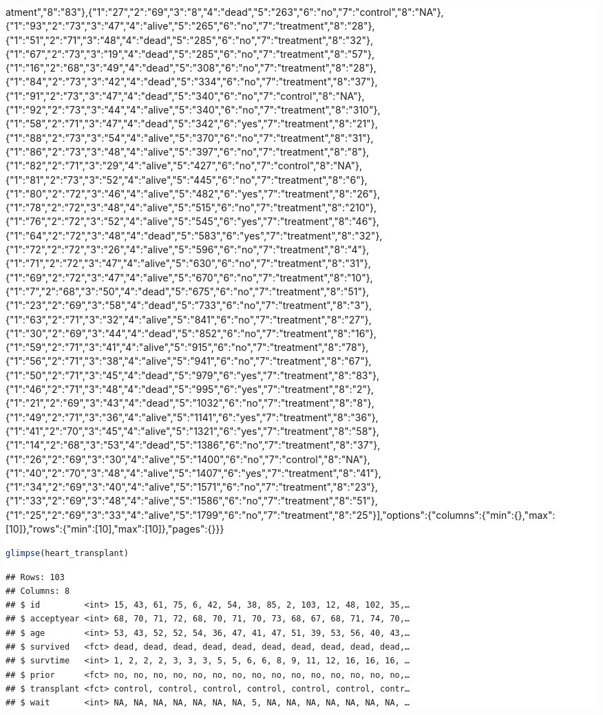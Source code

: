 atment","8":"83"},{"1":"27","2":"69","3":"8","4":"dead","5":"263","6":"no","7":"control","8":"NA"},{"1":"93","2":"73","3":"47","4":"alive","5":"265","6":"no","7":"treatment","8":"28"},{"1":"51","2":"71","3":"48","4":"dead","5":"285","6":"no","7":"treatment","8":"32"},{"1":"67","2":"73","3":"19","4":"dead","5":"285","6":"no","7":"treatment","8":"57"},{"1":"16","2":"68","3":"49","4":"dead","5":"308","6":"no","7":"treatment","8":"28"},{"1":"84","2":"73","3":"42","4":"dead","5":"334","6":"no","7":"treatment","8":"37"},{"1":"91","2":"73","3":"47","4":"dead","5":"340","6":"no","7":"control","8":"NA"},{"1":"92","2":"73","3":"44","4":"alive","5":"340","6":"no","7":"treatment","8":"310"},{"1":"58","2":"71","3":"47","4":"dead","5":"342","6":"yes","7":"treatment","8":"21"},{"1":"88","2":"73","3":"54","4":"alive","5":"370","6":"no","7":"treatment","8":"31"},{"1":"86","2":"73","3":"48","4":"alive","5":"397","6":"no","7":"treatment","8":"8"},{"1":"82","2":"71","3":"29","4":"alive","5":"427","6":"no","7":"control","8":"NA"},{"1":"81","2":"73","3":"52","4":"alive","5":"445","6":"no","7":"treatment","8":"6"},{"1":"80","2":"72","3":"46","4":"alive","5":"482","6":"yes","7":"treatment","8":"26"},{"1":"78","2":"72","3":"48","4":"alive","5":"515","6":"no","7":"treatment","8":"210"},{"1":"76","2":"72","3":"52","4":"alive","5":"545","6":"yes","7":"treatment","8":"46"},{"1":"64","2":"72","3":"48","4":"dead","5":"583","6":"yes","7":"treatment","8":"32"},{"1":"72","2":"72","3":"26","4":"alive","5":"596","6":"no","7":"treatment","8":"4"},{"1":"71","2":"72","3":"47","4":"alive","5":"630","6":"no","7":"treatment","8":"31"},{"1":"69","2":"72","3":"47","4":"alive","5":"670","6":"no","7":"treatment","8":"10"},{"1":"7","2":"68","3":"50","4":"dead","5":"675","6":"no","7":"treatment","8":"51"},{"1":"23","2":"69","3":"58","4":"dead","5":"733","6":"no","7":"treatment","8":"3"},{"1":"63","2":"71","3":"32","4":"alive","5":"841","6":"no","7":"treatment","8":"27"},{"1":"30","2":"69","3":"44","4":"dead","5":"852","6":"no","7":"treatment","8":"16"},{"1":"59","2":"71","3":"41","4":"alive","5":"915","6":"no","7":"treatment","8":"78"},{"1":"56","2":"71","3":"38","4":"alive","5":"941","6":"no","7":"treatment","8":"67"},{"1":"50","2":"71","3":"45","4":"dead","5":"979","6":"yes","7":"treatment","8":"83"},{"1":"46","2":"71","3":"48","4":"dead","5":"995","6":"yes","7":"treatment","8":"2"},{"1":"21","2":"69","3":"43","4":"dead","5":"1032","6":"no","7":"treatment","8":"8"},{"1":"49","2":"71","3":"36","4":"alive","5":"1141","6":"yes","7":"treatment","8":"36"},{"1":"41","2":"70","3":"45","4":"alive","5":"1321","6":"yes","7":"treatment","8":"58"},{"1":"14","2":"68","3":"53","4":"dead","5":"1386","6":"no","7":"treatment","8":"37"},{"1":"26","2":"69","3":"30","4":"alive","5":"1400","6":"no","7":"control","8":"NA"},{"1":"40","2":"70","3":"48","4":"alive","5":"1407","6":"yes","7":"treatment","8":"41"},{"1":"34","2":"69","3":"40","4":"alive","5":"1571","6":"no","7":"treatment","8":"23"},{"1":"33","2":"69","3":"48","4":"alive","5":"1586","6":"no","7":"treatment","8":"51"},{"1":"25","2":"69","3":"33","4":"alive","5":"1799","6":"no","7":"treatment","8":"25"}],"options":{"columns":{"min":{},"max":[10]},"rows":{"min":[10],"max":[10]},"pages":{}}}
  </script>
</div>


```r
glimpse(heart_transplant)
```

```
## Rows: 103
## Columns: 8
## $ id         <int> 15, 43, 61, 75, 6, 42, 54, 38, 85, 2, 103, 12, 48, 102, 35,…
## $ acceptyear <int> 68, 70, 71, 72, 68, 70, 71, 70, 73, 68, 67, 68, 71, 74, 70,…
## $ age        <int> 53, 43, 52, 52, 54, 36, 47, 41, 47, 51, 39, 53, 56, 40, 43,…
## $ survived   <fct> dead, dead, dead, dead, dead, dead, dead, dead, dead, dead,…
## $ survtime   <int> 1, 2, 2, 2, 3, 3, 3, 5, 5, 6, 6, 8, 9, 11, 12, 16, 16, 16, …
## $ prior      <fct> no, no, no, no, no, no, no, no, no, no, no, no, no, no, no,…
## $ transplant <fct> control, control, control, control, control, control, contr…
## $ wait       <int> NA, NA, NA, NA, NA, NA, NA, 5, NA, NA, NA, NA, NA, NA, NA, …
```
